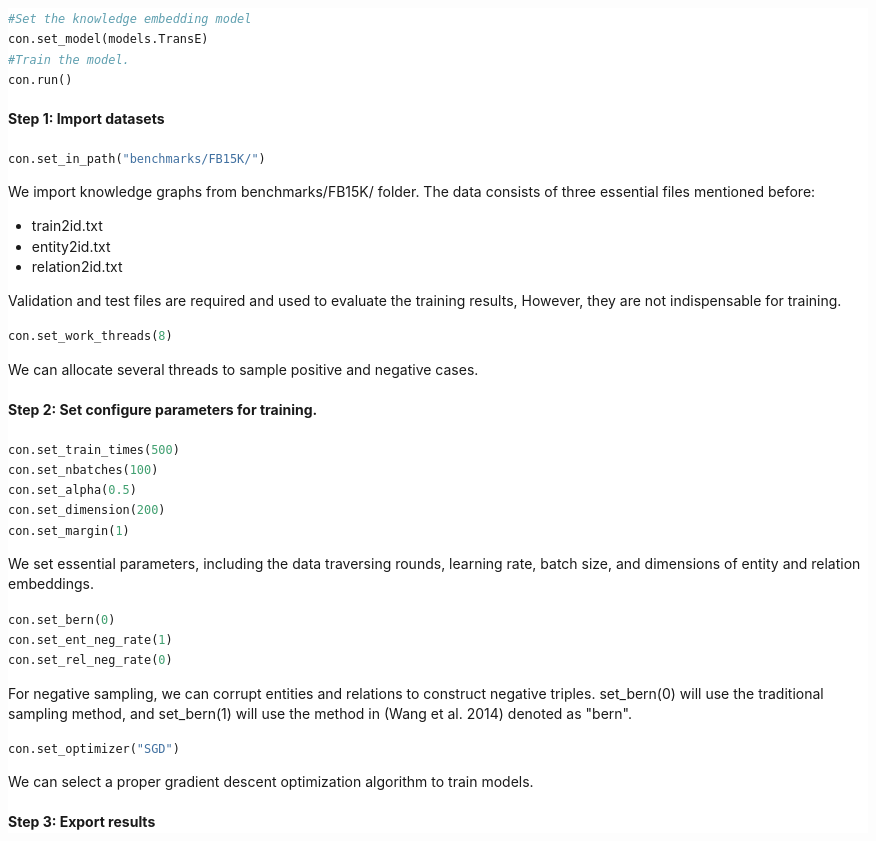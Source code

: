 ```python
#Set the knowledge embedding model
con.set_model(models.TransE)
#Train the model.
con.run()
```

#### Step 1: Import datasets

```python
con.set_in_path("benchmarks/FB15K/")
```

We import knowledge graphs from benchmarks/FB15K/ folder. The data consists of three essential files mentioned before:

*	train2id.txt
*	entity2id.txt
*	relation2id.txt

Validation and test files are required and used to evaluate the training results, However, they are not indispensable for training.

```python
con.set_work_threads(8)
```

We can allocate several threads to sample positive and negative cases.


#### Step 2: Set configure parameters for training.

```python
con.set_train_times(500)
con.set_nbatches(100)
con.set_alpha(0.5)
con.set_dimension(200)
con.set_margin(1)
```

We set essential parameters, including the data traversing rounds, learning rate, batch size, and dimensions of entity and relation embeddings.

```python
con.set_bern(0)
con.set_ent_neg_rate(1)
con.set_rel_neg_rate(0)
```

For negative sampling, we can corrupt entities and relations to construct negative triples. set\_bern(0) will use the traditional sampling method, and set\_bern(1) will use the method in (Wang et al. 2014) denoted as "bern".

```python
con.set_optimizer("SGD")
```

We can select a proper gradient descent optimization algorithm to train models.

#### Step 3: Export results
